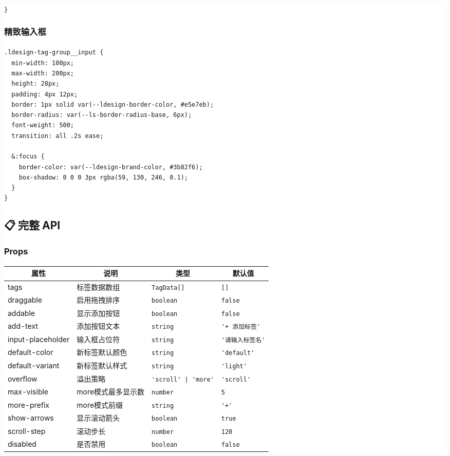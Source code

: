 ```less
}
```

### 精致输入框

```less
.ldesign-tag-group__input {
  min-width: 100px;
  max-width: 200px;
  height: 28px;
  padding: 4px 12px;
  border: 1px solid var(--ldesign-border-color, #e5e7eb);
  border-radius: var(--ls-border-radius-base, 6px);
  font-weight: 500;
  transition: all .2s ease;
  
  &:focus {
    border-color: var(--ldesign-brand-color, #3b82f6);
    box-shadow: 0 0 0 3px rgba(59, 130, 246, 0.1);
  }
}
```

## 📋 完整 API

### Props

| 属性 | 说明 | 类型 | 默认值 |
|------|------|------|--------|
| tags | 标签数据数组 | `TagData[]` | `[]` |
| draggable | 启用拖拽排序 | `boolean` | `false` |
| addable | 显示添加按钮 | `boolean` | `false` |
| add-text | 添加按钮文本 | `string` | `'+ 添加标签'` |
| input-placeholder | 输入框占位符 | `string` | `'请输入标签名'` |
| default-color | 新标签默认颜色 | `string` | `'default'` |
| default-variant | 新标签默认样式 | `string` | `'light'` |
| overflow | 溢出策略 | `'scroll' \| 'more'` | `'scroll'` |
| max-visible | more模式最多显示数 | `number` | `5` |
| more-prefix | more模式前缀 | `string` | `'+'` |
| show-arrows | 显示滚动箭头 | `boolean` | `true` |
| scroll-step | 滚动步长 | `number` | `120` |
| disabled | 是否禁用 | `boolean` | `false` |
